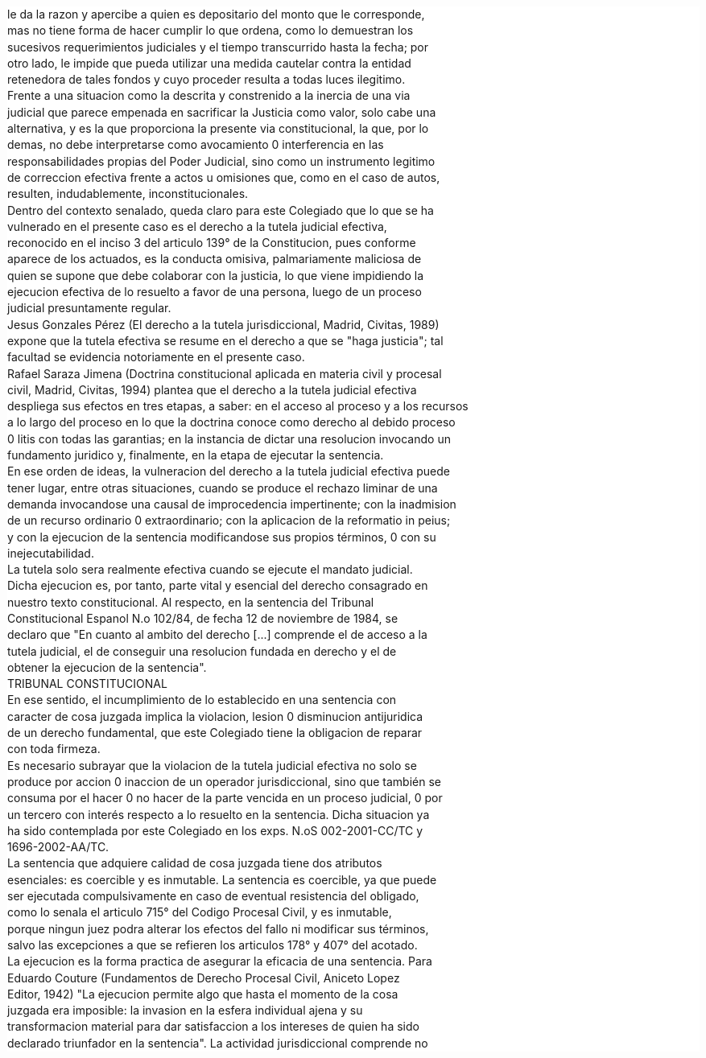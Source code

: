le da la razon y apercibe a quien es depositario del monto que le corresponde,  
mas no tiene forma de hacer cumplir lo que ordena, como lo demuestran los  
sucesivos requerimientos judiciales y el tiempo transcurrido hasta la fecha; por  
otro lado, le impide que pueda utilizar una medida cautelar contra la entidad  
retenedora de tales fondos y cuyo proceder resulta a todas luces ilegitimo.  
Frente a una situacion como la descrita y constrenido a la inercia de una via  
judicial que parece empenada en sacrificar la Justicia como valor, solo cabe una  
alternativa, y es la que proporciona la presente via constitucional, la que, por lo  
demas, no debe interpretarse como avocamiento 0 interferencia en las  
responsabilidades propias del Poder Judicial, sino como un instrumento legitimo  
de correccion efectiva frente a actos u omisiones que, como en el caso de autos,  
resulten, indudablemente, inconstitucionales.  
Dentro del contexto senalado, queda claro para este Colegiado que lo que se ha  
vulnerado en el presente caso es el derecho a la tutela judicial efectiva,  
reconocido en el inciso 3 del articulo 139° de la Constitucion, pues conforme  
aparece de los actuados, es la conducta omisiva, palmariamente maliciosa de  
quien se supone que debe colaborar con la justicia, lo que viene impidiendo la  
ejecucion efectiva de lo resuelto a favor de una persona, luego de un proceso  
judicial presuntamente regular.  
Jesus Gonzales Pérez (El derecho a la tutela jurisdiccional, Madrid, Civitas, 1989)  
expone que la tutela efectiva se resume en el derecho a que se "haga justicia"; tal  
facultad se evidencia notoriamente en el presente caso.  
Rafael Saraza Jimena (Doctrina constitucional aplicada en materia civil y procesal  
civil, Madrid, Civitas, 1994) plantea que el derecho a la tutela judicial efectiva  
despliega sus efectos en tres etapas, a saber: en el acceso al proceso y a los recursos  
a lo largo del proceso en lo que la doctrina conoce como derecho al debido proceso  
0 litis con todas las garantias; en la instancia de dictar una resolucion invocando un  
fundamento juridico y, finalmente, en la etapa de ejecutar la sentencia.  
En ese orden de ideas, la vulneracion del derecho a la tutela judicial efectiva puede  
tener lugar, entre otras situaciones, cuando se produce el rechazo liminar de una  
demanda invocandose una causal de improcedencia impertinente; con la inadmision  
de un recurso ordinario 0 extraordinario; con la aplicacion de la reformatio in peius;  
y con la ejecucion de la sentencia modificandose sus propios términos, 0 con su  
inejecutabilidad.  
La tutela solo sera realmente efectiva cuando se ejecute el mandato judicial.  
Dicha ejecucion es, por tanto, parte vital y esencial del derecho consagrado en  
nuestro texto constitucional. Al respecto, en la sentencia del Tribunal  
Constitucional Espanol N.o 102/84, de fecha 12 de noviembre de 1984, se  
declaro que "En cuanto al ambito del derecho [...] comprende el de acceso a la  
tutela judicial, el de conseguir una resolucion fundada en derecho y el de  
obtener la ejecucion de la sentencia".  
TRIBUNAL CONSTITUCIONAL  
En ese sentido, el incumplimiento de lo establecido en una sentencia con  
caracter de cosa juzgada implica la violacion, lesion 0 disminucion antijuridica  
de un derecho fundamental, que este Colegiado tiene la obligacion de reparar  
con toda firmeza.  
Es necesario subrayar que la violacion de la tutela judicial efectiva no solo se  
produce por accion 0 inaccion de un operador jurisdiccional, sino que también se  
consuma por el hacer 0 no hacer de la parte vencida en un proceso judicial, 0 por  
un tercero con interés respecto a lo resuelto en la sentencia. Dicha situacion ya  
ha sido contemplada por este Colegiado en los exps. N.oS 002-2001-CC/TC y  
1696-2002-AA/TC.  
La sentencia que adquiere calidad de cosa juzgada tiene dos atributos  
esenciales: es coercible y es inmutable. La sentencia es coercible, ya que puede  
ser ejecutada compulsivamente en caso de eventual resistencia del obligado,  
como lo senala el articulo 715° del Codigo Procesal Civil, y es inmutable,  
porque ningun juez podra alterar los efectos del fallo ni modificar sus términos,  
salvo las excepciones a que se refieren los articulos 178° y 407° del acotado.  
La ejecucion es la forma practica de asegurar la eficacia de una sentencia. Para  
Eduardo Couture (Fundamentos de Derecho Procesal Civil, Aniceto Lopez  
Editor, 1942) "La ejecucion permite algo que hasta el momento de la cosa  
juzgada era imposible: la invasion en la esfera individual ajena y su  
transformacion material para dar satisfaccion a los intereses de quien ha sido  
declarado triunfador en la sentencia". La actividad jurisdiccional comprende no  